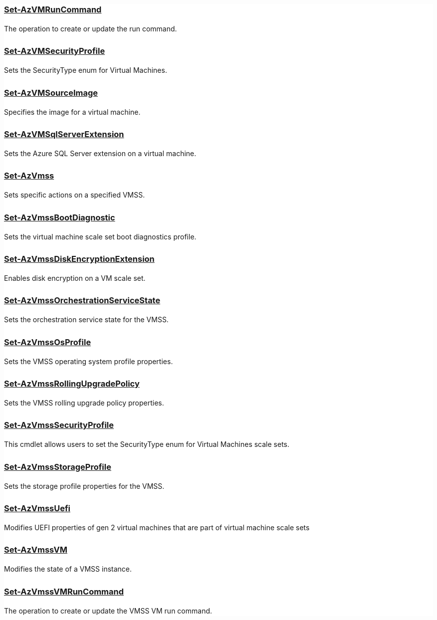 ### [Set-AzVMRunCommand](Set-AzVMRunCommand.md)
The operation to create or update the run command.

### [Set-AzVMSecurityProfile](Set-AzVMSecurityProfile.md)
Sets the SecurityType enum for Virtual Machines.

### [Set-AzVMSourceImage](Set-AzVMSourceImage.md)
Specifies the image for a virtual machine.

### [Set-AzVMSqlServerExtension](Set-AzVMSqlServerExtension.md)
Sets the Azure SQL Server extension on a virtual machine.

### [Set-AzVmss](Set-AzVmss.md)
Sets specific actions on a specified VMSS.

### [Set-AzVmssBootDiagnostic](Set-AzVmssBootDiagnostic.md)
Sets the virtual machine scale set boot diagnostics profile.

### [Set-AzVmssDiskEncryptionExtension](Set-AzVmssDiskEncryptionExtension.md)
Enables disk encryption on a VM scale set.

### [Set-AzVmssOrchestrationServiceState](Set-AzVmssOrchestrationServiceState.md)
Sets the orchestration service state for the VMSS.

### [Set-AzVmssOsProfile](Set-AzVmssOsProfile.md)
Sets the VMSS operating system profile properties.

### [Set-AzVmssRollingUpgradePolicy](Set-AzVmssRollingUpgradePolicy.md)
Sets the VMSS rolling upgrade policy properties.

### [Set-AzVmssSecurityProfile](Set-AzVmssSecurityProfile.md)
This cmdlet allows users to set the SecurityType enum for Virtual Machines scale sets.

### [Set-AzVmssStorageProfile](Set-AzVmssStorageProfile.md)
Sets the storage profile properties for the VMSS.

### [Set-AzVmssUefi](Set-AzVmssUefi.md)
Modifies UEFI properties of gen 2 virtual machines that are part of virtual machine scale sets

### [Set-AzVmssVM](Set-AzVmssVM.md)
Modifies the state of a VMSS instance.

### [Set-AzVmssVMRunCommand](Set-AzVmssVMRunCommand.md)
The operation to create or update the VMSS VM run command.
